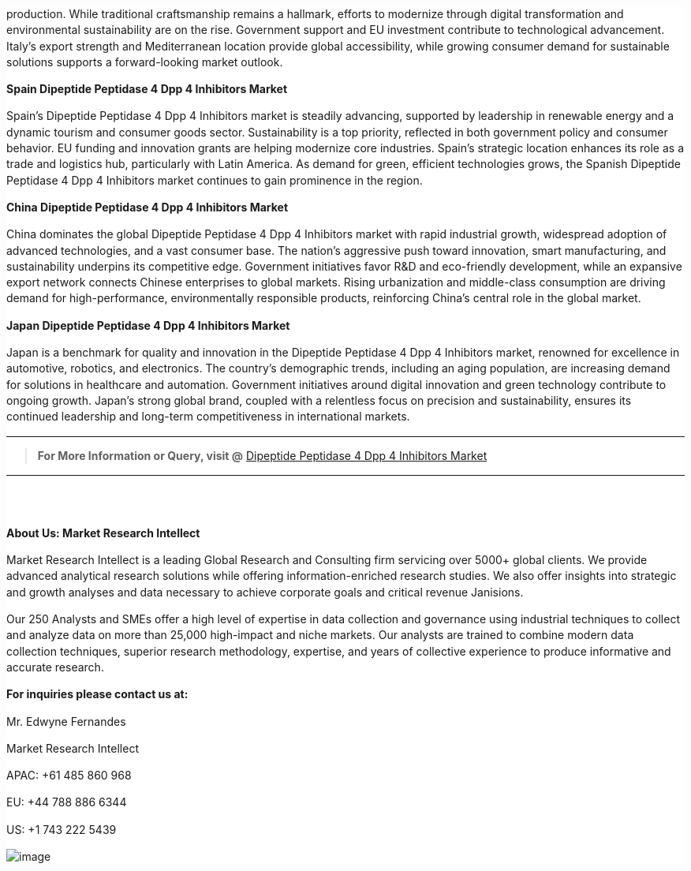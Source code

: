 production. While traditional craftsmanship remains a hallmark, efforts to modernize through digital transformation and environmental sustainability are on the rise. Government support and EU investment contribute to technological advancement. Italy&rsquo;s export strength and Mediterranean location provide global accessibility, while growing consumer demand for sustainable solutions supports a forward-looking market outlook.</p><p class="" data-start="4424" data-end="4975"><strong data-start="4424" data-end="4445">Spain Dipeptide Peptidase 4 Dpp 4 Inhibitors Market</strong></p><p class="" data-start="4424" data-end="4975">Spain&rsquo;s Dipeptide Peptidase 4 Dpp 4 Inhibitors market is steadily advancing, supported by leadership in renewable energy and a dynamic tourism and consumer goods sector. Sustainability is a top priority, reflected in both government policy and consumer behavior. EU funding and innovation grants are helping modernize core industries. Spain&rsquo;s strategic location enhances its role as a trade and logistics hub, particularly with Latin America. As demand for green, efficient technologies grows, the Spanish Dipeptide Peptidase 4 Dpp 4 Inhibitors market continues to gain prominence in the region.</p><p class="" data-start="4977" data-end="5589"><strong data-start="4977" data-end="4998">China Dipeptide Peptidase 4 Dpp 4 Inhibitors Market</strong></p><p class="" data-start="4977" data-end="5589">China dominates the global Dipeptide Peptidase 4 Dpp 4 Inhibitors market with rapid industrial growth, widespread adoption of advanced technologies, and a vast consumer base. The nation&rsquo;s aggressive push toward innovation, smart manufacturing, and sustainability underpins its competitive edge. Government initiatives favor R&amp;D and eco-friendly development, while an expansive export network connects Chinese enterprises to global markets. Rising urbanization and middle-class consumption are driving demand for high-performance, environmentally responsible products, reinforcing China&rsquo;s central role in the global market.</p><p class="" data-start="5591" data-end="6162"><strong data-start="5591" data-end="5612">Japan Dipeptide Peptidase 4 Dpp 4 Inhibitors Market</strong></p><p class="" data-start="5591" data-end="6162">Japan is a benchmark for quality and innovation in the Dipeptide Peptidase 4 Dpp 4 Inhibitors market, renowned for excellence in automotive, robotics, and electronics. The country&rsquo;s demographic trends, including an aging population, are increasing demand for solutions in healthcare and automation. Government initiatives around digital innovation and green technology contribute to ongoing growth. Japan&rsquo;s strong global brand, coupled with a relentless focus on precision and sustainability, ensures its continued leadership and long-term competitiveness in international markets.</p><hr /><blockquote><p><span class="font-[700]"><strong>For More Information or Query, visit&nbsp;@</strong>&nbsp;</span><span class="font-[700]"><a href="https://www.marketresearchintellect.com/product/global-dipeptide-peptidase-4-dpp-4-inhibitors-market-size-and-forecast/?utm_source=Linkedin&utm_medium=019" target="_blank" data-tracking-control-name="article-ssr-frontend-pulse_little-text-block" data-tracking-will-navigate="" data-test-link="">Dipeptide Peptidase 4 Dpp 4 Inhibitors Market</a></span></p></blockquote><hr /><h3>&nbsp;</h3><p><strong><span class="font-[700]">About Us: Market Research Intellect</span></strong></p><p><span class="">Market Research Intellect is a leading Global Research and Consulting firm servicing over 5000+ global clients. We provide advanced analytical research solutions while offering information-enriched research studies.&nbsp;</span>We also offer insights into strategic and growth analyses and data necessary to achieve corporate goals and critical revenue Janisions.</p><p><span class="">Our 250 Analysts and SMEs offer a high level of expertise in data collection and governance using industrial techniques to collect and analyze data on more than 25,000 high-impact and niche markets. Our analysts are trained to combine modern data collection techniques, superior research methodology, expertise, and years of collective experience to produce informative and accurate research.</span></p><p><strong>For inquiries please contact us at:</strong></p><p>Mr. Edwyne Fernandes</p><p>Market Research Intellect</p><p>APAC: +61 485 860 968</p><p>EU: +44 788 886 6344</p><p>US: +1 743 222 5439</p>
![image](https://github.com/user-attachments/assets/b52f55b0-e5fe-4239-84a3-85973ee6f379)
